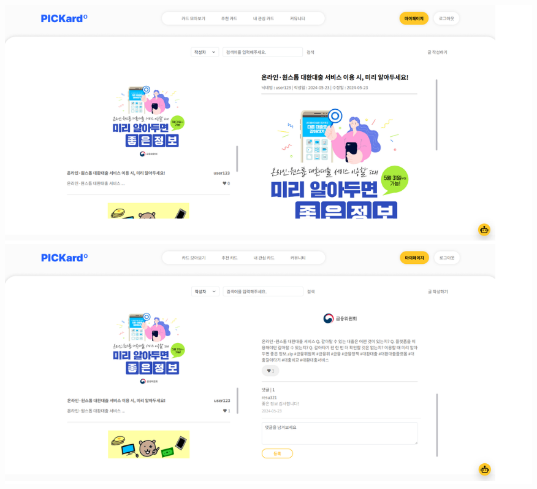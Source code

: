 <img src='assets/postdetail1.png' alt='PostDetailView1' width="800">
<img src='assets/postdetail2.png' alt='PostDetailView2' width="800">